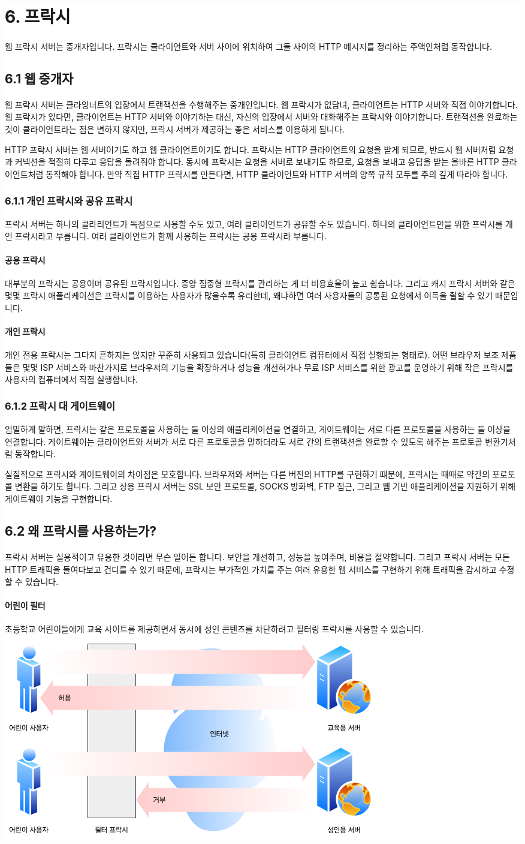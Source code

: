 # 6. 프락시

웹 프락시 서버는 중개자입니다. 프락시는 클라이언트와 서버 사이에 위치하여 그들 사이의 HTTP 메시지를 정리하는 주액인처럼 동작합니다.

## 6.1 웹 중개자

웹 프락시 서버는 클라잉너트의 입장에서 트랜잭션을 수행해주는 중개인입니다. 웹 프락시가 없담녀, 클라이언트는 HTTP 서버와 직접 이야기합니다. 웹 프락시가 있다면, 클라이언트는 HTTP 서버와 이야기하는 대신, 자신의 입장에서 서버와 대화해주는 프락시와 이야기합니다. 트랜잭션을 완료하는 것이 클라이언트라는 점은 변하지 않지만, 프락시 서버가 제공하는 좋은 서비스를 이용하게 됩니다.

HTTP 프락시 서버는 웹 서버이기도 하고 웹 클라이언트이기도 합니다. 프락시는 HTTP 클라이언트의 요청을 받게 되므로, 반드시 웹 서버처럼 요청과 커넥션을 적절히 다루고 응답을 돌려줘야 합니다. 동시에 프락시는 요청을 서버로 보내기도 하므로, 요청을 보내고 응답을 받는 올바른 HTTP 클라이언트처럼 동작해야 합니다. 만약 직접 HTTP 프락시를 만든다면, HTTP 클라이언트와 HTTP 서버의 양쪽 규칙 모두를 주의 깊게 따라야 합니다.

### 6.1.1 개인 프락시와 공유 프락시

프락시 서버는 하나의 클라리언트가 독점으로 사용할 수도 있고, 여러 클라이언트가 공유할 수도 있습니다. 하나의 클라이언트만을 위한 프락시를 개인 프락시라고 부릅니다. 여러 클라이언트가 함께 사용하는 프락시는 공용 프락시라 부릅니다.

#### 공용 프락시

대부분의 프락시는 공용이며 공유된 프락시입니다. 중앙 집중형 프락시를 관리하는 게 더 비용효율이 높고 쉽습니다. 그리고 캐시 프락시 서버와 같은 몇몇 프락시 애플리케이션은 프락시를 이용하는 사용자가 많을수록 유리한데, 왜냐하면 여러 사용자들의 공통된 요청에서 이득을 췰할 수 있기 때문입니다.

#### 개인 프락시

개인 전용 프락시는 그다지 흔하지는 않지만 꾸준히 사용되고 있습니다(특히 클라이언트 컴퓨터에서 직접 실행되는 형태로). 어떤 브라우저 보조 제품들은 몇몇 ISP 서비스와 마찬가지로 브라우저의 기능을 확장하거나 성능을 개선허가나 무료 ISP 서비스를 위한 광고를 운영하기 위해 작은 프락시를 사용자의 컴퓨터에서 직접 실행합니다.

### 6.1.2 프락시 대 게이트웨이

엄밀하게 말하면, 프락시는 같은 프로토콜을 사용하는 둘 이상의 애플리케이션을 연결하고, 게이트웨이는 서로 다른 프로토콜을 사용하는 둘 이상을 연결합니다. 게이트웨이는 클라이언트와 서버가 서로 다른 프로토콜을 말하더라도 서로 간의 트랜잭션을 완료할 수 있도록 해주는 프로토콜 변환기처럼 동작합니다.

실질적으로 프락시와 게이트웨이의 차이점은 모호합니다. 브라우저와 서버는 다른 버전의 HTTP를 구현하기 떄문에, 프락시는 때때로 약간의 포로토콜 변환을 하기도 합니다. 그리고 상용 프락시 서버는 SSL 보안 프로토콜, SOCKS 방화벽, FTP 접근, 그리고 웹 기반 애플리케이션을 지원하기 위해 게이트웨이 기능을 구현합니다.

## 6.2 왜 프락시를 사용하는가?

프락시 서버는 실용적이고 유용한 것이라면 무슨 일이든 합니다. 보안을 개선하고, 성능을 높여주며, 비용을 절약합니다. 그리고 프락시 서버는 모든 HTTP 트래픽을 들여다보고 건디를 수 있기 때문에, 프락시는 부가적인 가치를 주는 여러 유용한 웹 서비스를 구현하기 위해 트래픽을 감시하고 수정할 수 있습니다.

#### 어린이 필터

초등학교 어린이들에게 교육 사이트를 제공하면서 동시에 성인 콘텐츠를 차단하려고 필터링 프락시를 사용할 수 있습니다.

![프락시 애플리케이션의 예: 어린이를 보호하는 인터넷 필터](../_images/http0603.png)
